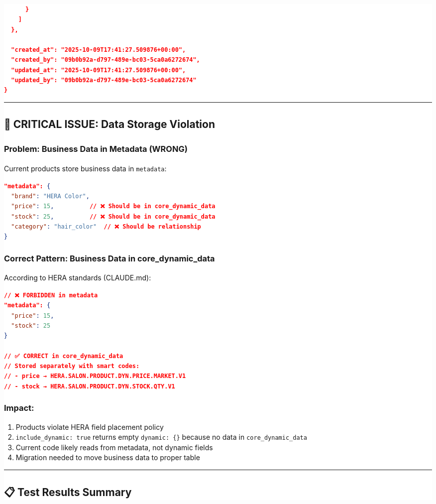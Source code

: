 ```json
      }
    ]
  },

  "created_at": "2025-10-09T17:41:27.509876+00:00",
  "created_by": "09b0b92a-d797-489e-bc03-5ca0a6272674",
  "updated_at": "2025-10-09T17:41:27.509876+00:00",
  "updated_by": "09b0b92a-d797-489e-bc03-5ca0a6272674"
}
```

---

## 🔴 CRITICAL ISSUE: Data Storage Violation

### Problem: Business Data in Metadata (WRONG)

Current products store business data in `metadata`:
```json
"metadata": {
  "brand": "HERA Color",
  "price": 15,          // ❌ Should be in core_dynamic_data
  "stock": 25,          // ❌ Should be in core_dynamic_data
  "category": "hair_color"  // ❌ Should be relationship
}
```

### Correct Pattern: Business Data in core_dynamic_data

According to HERA standards (CLAUDE.md):
```json
// ❌ FORBIDDEN in metadata
"metadata": {
  "price": 15,
  "stock": 25
}

// ✅ CORRECT in core_dynamic_data
// Stored separately with smart codes:
// - price → HERA.SALON.PRODUCT.DYN.PRICE.MARKET.V1
// - stock → HERA.SALON.PRODUCT.DYN.STOCK.QTY.V1
```

### Impact:
1. Products violate HERA field placement policy
2. `include_dynamic: true` returns empty `dynamic: {}` because no data in `core_dynamic_data`
3. Current code likely reads from metadata, not dynamic fields
4. Migration needed to move business data to proper table

---

## 📋 Test Results Summary
